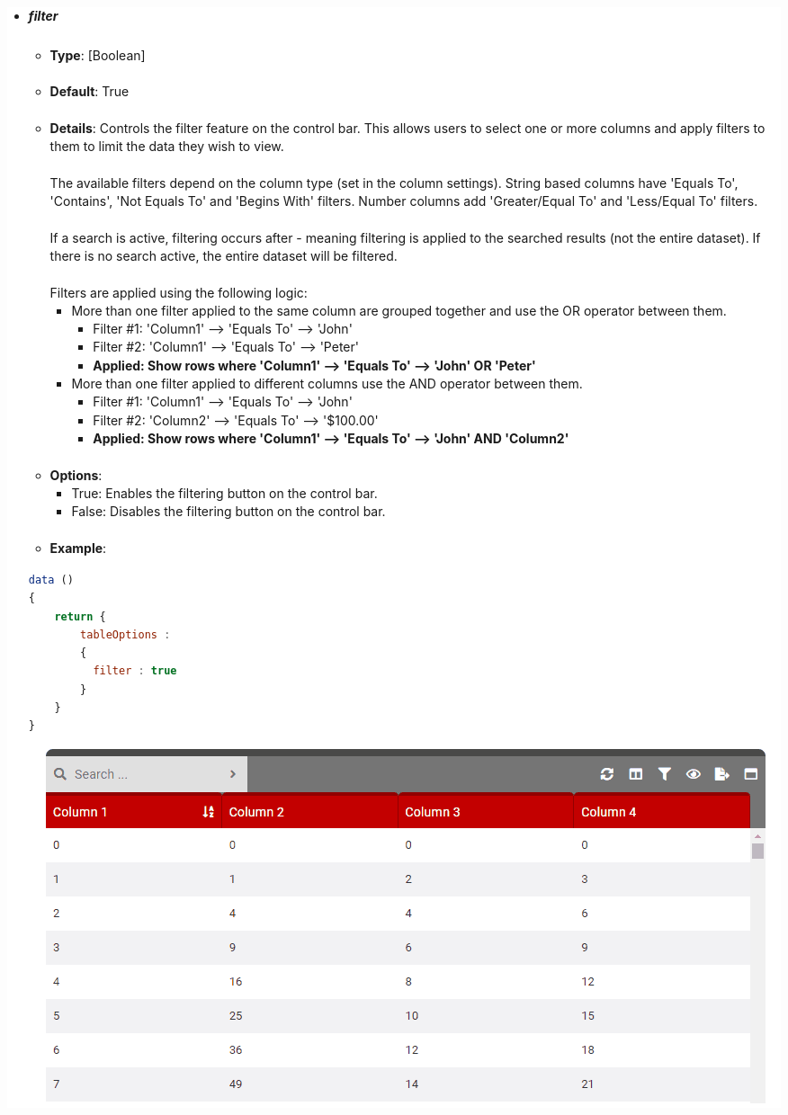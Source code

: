 - ##### filter

    - **Type**: [Boolean]
    <br><br>
    -  **Default**: True
    <br><br>
    - **Details**: Controls the filter feature on the control bar. This allows users to select one or more columns and apply filters to them to limit the data they wish to view.<br><br>The available filters depend on the column type (set in the column settings). String based columns have 'Equals To', 'Contains', 'Not Equals To' and 'Begins With' filters. Number columns add 'Greater/Equal To' and 'Less/Equal To' filters.<br><br>If a search is active, filtering occurs after - meaning filtering is applied to the searched results (not the entire dataset). If there is no search active, the entire dataset will be filtered.<br><br>Filters are applied using the following logic:
        - More than one filter applied to the same column are grouped together and use the OR operator between them.
            - Filter #1: 'Column1' --> 'Equals To' --> 'John'
            - Filter #2: 'Column1' --> 'Equals To' --> 'Peter'
            - **Applied: Show rows where 'Column1' --> 'Equals To' --> 'John' OR 'Peter'**
        - More than one filter applied to different columns use the AND operator between them.
            - Filter #1: 'Column1' --> 'Equals To' --> 'John'
            - Filter #2: 'Column2' --> 'Equals To' --> '$100.00'
            - **Applied: Show rows where 'Column1' --> 'Equals To' --> 'John' AND 'Column2'**
    <br><br>
    - **Options**:
        - True: Enables the filtering button on the control bar.
        - False: Disables the filtering button on the control bar.
    <br><br>
    - **Example**:
    
    ```javascript
    data ()
    {
        return {
            tableOptions :
            {
              filter : true
            }
        }
    }
    ```
    
    <p align="center">
      <img src="./assets/filterExample.gif" alt="Example of filter">
      <br>
    </p>